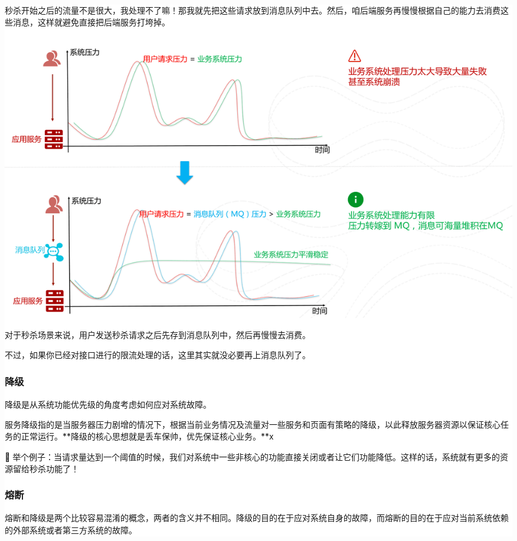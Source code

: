 
秒杀开始之后的流量不是很大，我处理不了嘛！那我就先把这些请求放到消息队列中去。然后，咱后端服务再慢慢根据自己的能力去消费这些消息，这样就避免直接把后端服务打垮掉。



![1712979001446-071288c5-e4cd-42e5-ba7c-656c62bc21f4.png](./img/se6xlpeZGfn1KQrU/1712979001446-071288c5-e4cd-42e5-ba7c-656c62bc21f4-912563.png)



对于秒杀场景来说，用户发送秒杀请求之后先存到消息队列中，然后再慢慢去消费。



不过，如果你已经对接口进行的限流处理的话，这里其实就没必要再上消息队列了。



### 降级


降级是从系统功能优先级的角度考虑如何应对系统故障。



服务降级指的是当服务器压力剧增的情况下，根据当前业务情况及流量对一些服务和页面有策略的降级，以此释放服务器资源以保证核心任务的正常运行。**降级的核心思想就是丢车保帅，优先保证核心业务。**x



🌰 举个例子：当请求量达到一个阈值的时候，我们对系统中一些非核心的功能直接关闭或者让它们功能降低。这样的话，系统就有更多的资源留给秒杀功能了！



### 熔断


熔断和降级是两个比较容易混淆的概念，两者的含义并不相同。降级的目的在于应对系统自身的故障，而熔断的目的在于应对当前系统依赖的外部系统或者第三方系统的故障。

